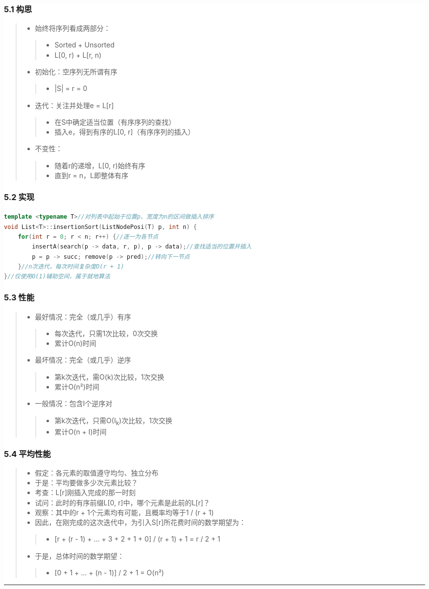 ### 5.1 构思

> * 始终将序列看成两部分：
>> * Sorted + Unsorted
>> * L[0, r) + L[r, n)
> * 初始化：空序列无所谓有序
>> * |S| = r = 0
> * 迭代：关注并处理e = L[r]
>> * 在S中确定适当位置（有序序列的查找）
>> * 插入e，得到有序的L[0, r]（有序序列的插入）
> * 不变性：
>> * 随着r的递增，L[0, r)始终有序
>> * 直到r = n，L即整体有序

### 5.2 实现

~~~CPP
template <typename T>//对列表中起始于位置p、宽度为n的区间做插入排序
void List<T>::insertionSort(ListNodePosi(T) p, int n) {
    for(int r = 0; r < n; r++) {//逐一为各节点
        insertA(search(p -> data, r, p), p -> data);//查找适当的位置并插入
        p = p -> succ; remove(p -> pred);//转向下一节点
    }//n次迭代，每次时间复杂度O(r + 1)
}//仅使用O(1)辅助空间，属于就地算法
~~~

### 5.3 性能

> * 最好情况：完全（或几乎）有序
>> * 每次迭代，只需1次比较，0次交换
>> * 累计O(n)时间
> * 最坏情况：完全（或几乎）逆序
>> * 第k次迭代，需O(k)次比较，1次交换
>> * 累计O(n&sup2;)时间
> * 一般情况：包含I个逆序对
>> * 第k次迭代，只需O(I<sub>k</sub>)次比较，1次交换
>> * 累计O(n + I)时间

### 5.4 平均性能

> * 假定：各元素的取值遵守均匀、独立分布
> * 于是：平均要做多少次元素比较？
> * 考查：L[r]刚插入完成的那一时刻
> * 试问：此时的有序前缀L[0, r]中，哪个元素是此前的L[r]？
> * 观察：其中的r + 1个元素均有可能，且概率均等于1 / (r + 1)
> * 因此，在刚完成的这次迭代中，为引入S[r]所花费时间的数学期望为：
>> * [r + (r - 1) + ... + 3 + 2 + 1 + 0] / (r + 1) + 1 = r / 2 + 1
> * 于是，总体时间的数学期望：
>> * [0 + 1 + ... + (n - 1)] / 2 + 1 = O(n&sup2;)

---
